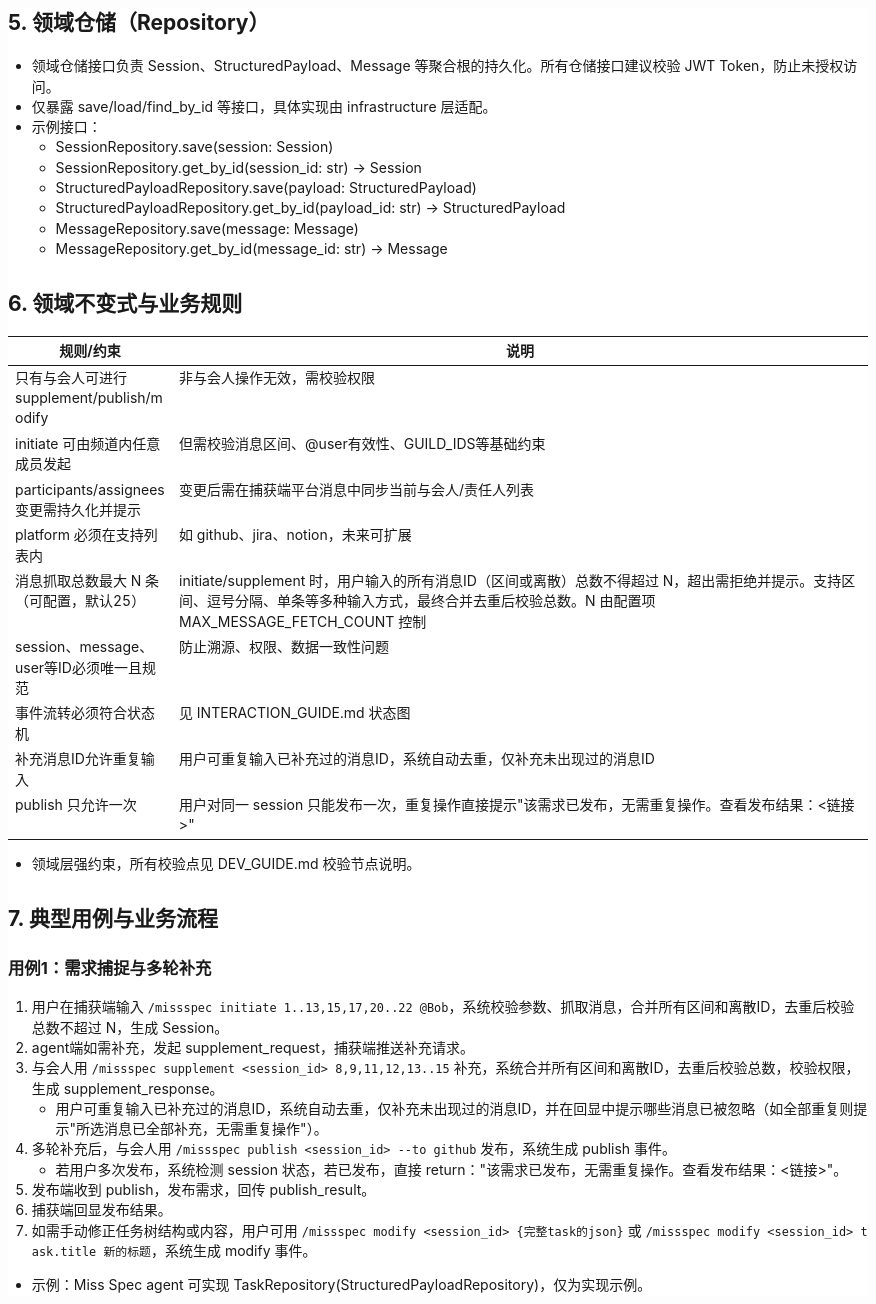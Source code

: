 ## 5. 领域仓储（Repository）

- 领域仓储接口负责 Session、StructuredPayload、Message 等聚合根的持久化。所有仓储接口建议校验 JWT Token，防止未授权访问。
- 仅暴露 save/load/find_by_id 等接口，具体实现由 infrastructure 层适配。
- 示例接口：
  - SessionRepository.save(session: Session)
  - SessionRepository.get_by_id(session_id: str) -> Session
  - StructuredPayloadRepository.save(payload: StructuredPayload)
  - StructuredPayloadRepository.get_by_id(payload_id: str) -> StructuredPayload
  - MessageRepository.save(message: Message)
  - MessageRepository.get_by_id(message_id: str) -> Message

## 6. 领域不变式与业务规则

| 规则/约束                              | 说明                               |
|------------------------------------|----------------------------------|
| 只有与会人可进行 supplement/publish/modify | 非与会人操作无效，需校验权限                   |
| initiate 可由频道内任意成员发起               | 但需校验消息区间、@user有效性、GUILD_IDS等基础约束 |
| participants/assignees 变更需持久化并提示   | 变更后需在捕获端平台消息中同步当前与会人/责任人列表       |
| platform 必须在支持列表内                  | 如 github、jira、notion，未来可扩展       |
| 消息抓取总数最大 N 条（可配置，默认25）         | initiate/supplement 时，用户输入的所有消息ID（区间或离散）总数不得超过 N，超出需拒绝并提示。支持区间、逗号分隔、单条等多种输入方式，最终合并去重后校验总数。N 由配置项 MAX_MESSAGE_FETCH_COUNT 控制 |
| session、message、user等ID必须唯一且规范     | 防止溯源、权限、数据一致性问题                  |
| 事件流转必须符合状态机                        | 见 INTERACTION_GUIDE.md 状态图       |
| 补充消息ID允许重复输入                        | 用户可重复输入已补充过的消息ID，系统自动去重，仅补充未出现过的消息ID |
| publish 只允许一次         | 用户对同一 session 只能发布一次，重复操作直接提示"该需求已发布，无需重复操作。查看发布结果：<链接>" |

- 领域层强约束，所有校验点见 DEV_GUIDE.md 校验节点说明。

## 7. 典型用例与业务流程

### 用例1：需求捕捉与多轮补充
1. 用户在捕获端输入 `/missspec initiate 1..13,15,17,20..22 @Bob`，系统校验参数、抓取消息，合并所有区间和离散ID，去重后校验总数不超过 N，生成 Session。
2. agent端如需补充，发起 supplement_request，捕获端推送补充请求。
3. 与会人用 `/missspec supplement <session_id> 8,9,11,12,13..15` 补充，系统合并所有区间和离散ID，去重后校验总数，校验权限，生成 supplement_response。
   - 用户可重复输入已补充过的消息ID，系统自动去重，仅补充未出现过的消息ID，并在回显中提示哪些消息已被忽略（如全部重复则提示"所选消息已全部补充，无需重复操作"）。
4. 多轮补充后，与会人用 `/missspec publish <session_id> --to github` 发布，系统生成 publish 事件。
   - 若用户多次发布，系统检测 session 状态，若已发布，直接 return："该需求已发布，无需重复操作。查看发布结果：<链接>"。
5. 发布端收到 publish，发布需求，回传 publish_result。
6. 捕获端回显发布结果。
7. 如需手动修正任务树结构或内容，用户可用 `/missspec modify <session_id> {完整task的json}` 或 `/missspec modify <session_id> task.title 新的标题`，系统生成 modify 事件。

- 示例：Miss Spec agent 可实现 TaskRepository(StructuredPayloadRepository)，仅为实现示例。
